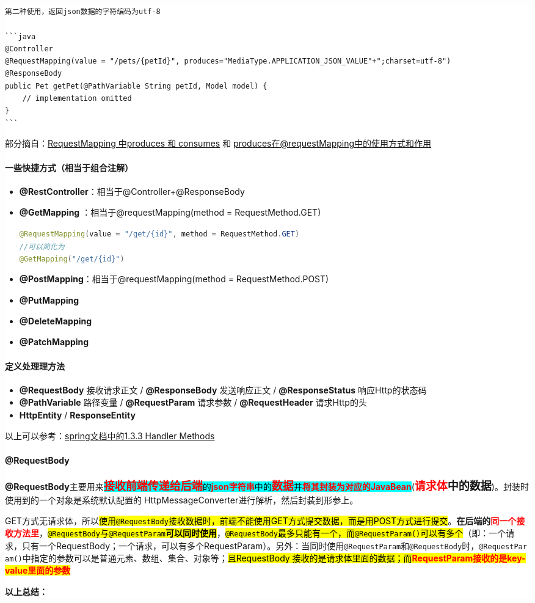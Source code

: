     第二种使用，返回json数据的字符编码为utf-8

    ```java
    @Controller  
    @RequestMapping(value = "/pets/{petId}", produces="MediaType.APPLICATION_JSON_VALUE"+";charset=utf-8")  
    @ResponseBody  
    public Pet getPet(@PathVariable String petId, Model model) {      
        // implementation omitted  
    }  
    ```

  部分摘自：[RequestMapping 中produces 和 consumes](https://www.jianshu.com/p/f78b43f048e6) 和 [produces在@requestMapping中的使用方式和作用](https://blog.csdn.net/jaryle/article/details/72965885)

#### **一些快捷方式**（相当于组合注解）

- **@RestController**：相当于@Controller+@ResponseBody

- **@GetMapping** ：相当于@requestMapping(method = RequestMethod.GET)

  ```java
  @RequestMapping(value = "/get/{id}", method = RequestMethod.GET)
  //可以简化为
  @GetMapping("/get/{id}")
  ```

- **@PostMapping**：相当于@requestMapping(method = RequestMethod.POST)

- **@PutMapping**

- **@DeleteMapping**

- **@PatchMapping**

#### 定义处理理方法
- **@RequestBody** 接收请求正文 / **@ResponseBody** 发送响应正文 / **@ResponseStatus** 响应Http的状态码
- **@PathVariable** 路径变量 / **@RequestParam** 请求参数 / **@RequestHeader** 请求Http的头
- **HttpEntity** / **ResponseEntity**

以上可以参考：[spring文档中的1.3.3 Handler Methods](https://docs.spring.io/spring/docs/5.1.5.RELEASE/spring-framework-reference/web.html#mvc-ann-methods)

#### **@RequestBody**

 **@RequestBody**主要用来<mark style=background-color:aqua><font style=color:red size=4>**接收前端传递给后端**</font>的<font style=color:red>**json字符串**</font>中的<font style=color:red size=4>**数据**</font>并<font color=FF0000>**将其封装为对应的JavaBean**</font></mark>(**<font size=4><font color=FF0000>请求体</font>中的数据</font>**)。封装时使用到的一个对象是系统默认配置的 HttpMessageConverter进行解析，然后封装到形参上。

GET方式无请求体，所以<mark>使用`@RequestBody`接收数据时，前端不能使用GET方式提交数据，而是用POST方式进行提交</mark>。**在后端的<font color=FF0000>同一个接收方法里</font>**，<mark>`@RequestBody`与`@RequestParam`**可以同时使用**</mark>，<mark>`@RequestBody`最多只能有一个，而`@RequestParam()`可以有多个</mark>（即：一个请求，只有一个RequestBody；一个请求，可以有多个RequestParam）。另外：当同时使用`@RequestParam`和`@RequestBody`时，`@RequestParam()`中指定的参数可以是普通元素、数组、集合、对象等；<mark>且RequestBody 接收的是请求体里面的数据；而<font color=FF0000>**RequestParam接收的是key-value里面的参数**</font></mark>

**以上总结：**
